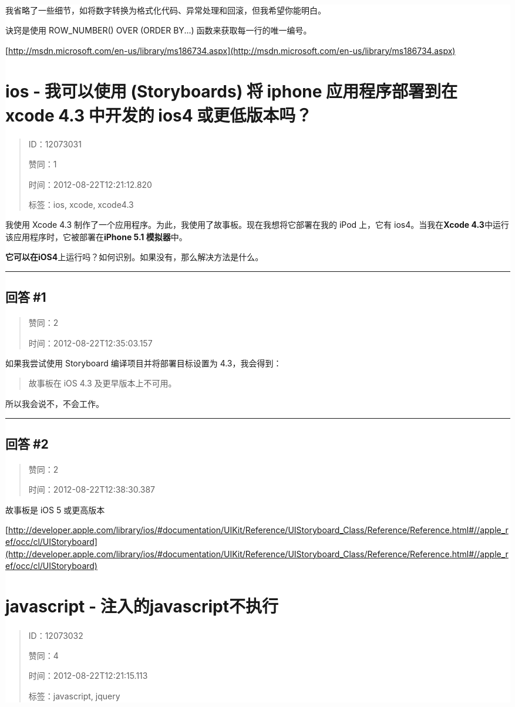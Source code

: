 我省略了一些细节，如将数字转换为格式化代码、异常处理和回滚，但我希望你能明白。

诀窍是使用 ROW_NUMBER() OVER (ORDER BY...) 函数来获取每一行的唯一编号。

[http://msdn.microsoft.com/en-us/library/ms186734.aspx](http://msdn.microsoft.com/en-us/library/ms186734.aspx)

# ios - 我可以使用 (Storyboards) 将 iphone 应用程序部署到在 xcode 4.3 中开发的 ios4 或更低版本吗？

> ID：12073031
> 
> 赞同：1
> 
> 时间：2012-08-22T12:21:12.820
> 
> 标签：ios, xcode, xcode4.3

我使用 Xcode 4.3 制作了一个应用程序。为此，我使用了故事板。现在我想将它部署在我的 iPod 上，它有 ios4。当我在**Xcode 4.3**中运行该应用程序时，它被部署在**iPhone 5.1 模拟器**中。

**它可以在iOS4**上运行吗？如何识别。如果没有，那么解决方法是什么。

* * *

## 回答 #1

> 赞同：2
> 
> 时间：2012-08-22T12:35:03.157

如果我尝试使用 Storyboard 编译项目并将部署目标设置为 4.3，我会得到：

> 故事板在 iOS 4.3 及更早版本上不可用。

所以我会说不，不会工作。

* * *

## 回答 #2

> 赞同：2
> 
> 时间：2012-08-22T12:38:30.387

故事板是 iOS 5 或更高版本

[http://developer.apple.com/library/ios/#documentation/UIKit/Reference/UIStoryboard_Class/Reference/Reference.html#//apple_ref/occ/cl/UIStoryboard](http://developer.apple.com/library/ios/#documentation/UIKit/Reference/UIStoryboard_Class/Reference/Reference.html#//apple_ref/occ/cl/UIStoryboard)

# javascript - 注入的javascript不执行

> ID：12073032
> 
> 赞同：4
> 
> 时间：2012-08-22T12:21:15.113
> 
> 标签：javascript, jquery
